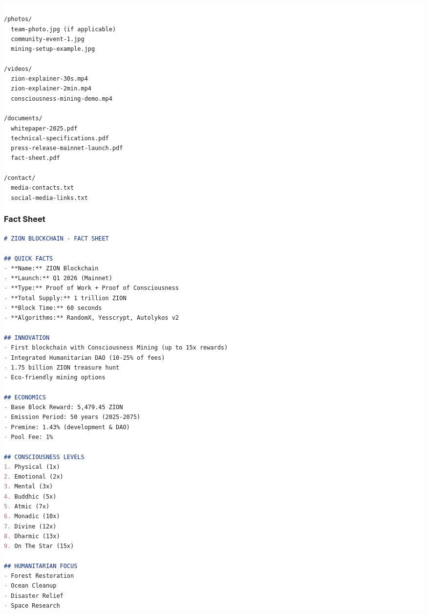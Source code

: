 ```

/photos/
  team-photo.jpg (if applicable)
  community-event-1.jpg
  mining-setup-example.jpg

/videos/
  zion-explainer-30s.mp4
  zion-explainer-2min.mp4
  consciousness-mining-demo.mp4

/documents/
  whitepaper-2025.pdf
  technical-specifications.pdf
  press-release-mainnet-launch.pdf
  fact-sheet.pdf

/contact/
  media-contacts.txt
  social-media-links.txt
```

### Fact Sheet

```markdown
# ZION BLOCKCHAIN - FACT SHEET

## QUICK FACTS
- **Name:** ZION Blockchain
- **Launch:** Q1 2026 (Mainnet)
- **Type:** Proof of Work + Proof of Consciousness
- **Total Supply:** 1 trillion ZION
- **Block Time:** 60 seconds
- **Algorithms:** RandomX, Yesscrypt, Autolykos v2

## INNOVATION
- First blockchain with Consciousness Mining (up to 15x rewards)
- Integrated Humanitarian DAO (10-25% of fees)
- 1.75 billion ZION treasure hunt
- Eco-friendly mining options

## ECONOMICS
- Base Block Reward: 5,479.45 ZION
- Emission Period: 50 years (2025-2075)
- Premine: 1.43% (development & DAO)
- Pool Fee: 1%

## CONSCIOUSNESS LEVELS
1. Physical (1x)
2. Emotional (2x)
3. Mental (3x)
4. Buddhic (5x)
5. Atmic (7x)
6. Monadic (10x)
7. Divine (12x)
8. Dharmic (13x)
9. On The Star (15x)

## HUMANITARIAN FOCUS
- Forest Restoration
- Ocean Cleanup
- Disaster Relief
- Space Research
```